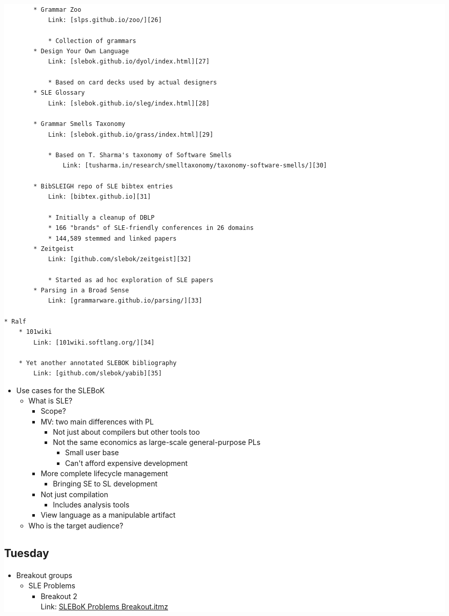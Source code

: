             * Grammar Zoo  
                Link: [slps.github.io/zoo/][26]  
  
                * Collection of grammars  
            * Design Your Own Language  
                Link: [slebok.github.io/dyol/index.html][27]  
  
                * Based on card decks used by actual designers  
            * SLE Glossary  
                Link: [slebok.github.io/sleg/index.html][28]  
  
            * Grammar Smells Taxonomy  
                Link: [slebok.github.io/grass/index.html][29]  
  
                * Based on T. Sharma's taxonomy of Software Smells  
                    Link: [tusharma.in/research/smelltaxonomy/taxonomy-software-smells/][30]  
  
            * BibSLEIGH repo of SLE bibtex entries  
                Link: [bibtex.github.io][31]  
  
                * Initially a cleanup of DBLP  
                * 166 "brands" of SLE-friendly conferences in 26 domains  
                * 144,589 stemmed and linked papers  
            * Zeitgeist  
                Link: [github.com/slebok/zeitgeist][32]  
  
                * Started as ad hoc exploration of SLE papers  
            * Parsing in a Broad Sense  
                Link: [grammarware.github.io/parsing/][33]  
  
    * Ralf  
        * 101wiki  
            Link: [101wiki.softlang.org/][34]  
  
        * Yet another annotated SLEBOK bibliography  
            Link: [github.com/slebok/yabib][35]  
  
* Use cases for the SLEBoK  
    * What is SLE?  
        * Scope?  
        * MV: two main differences with PL  
            * Not just about compilers but other tools too  
            * Not the same economics as large-scale general-purpose PLs  
                * Small user base  
                * Can't afford expensive development  
        * More complete lifecycle management  
            * Bringing SE to SL development  
        * Not just compilation  
            * Includes analysis tools  
        * View language as a manipulable artifact  
    * Who is the target audience?  
  
## Tuesday  
  
* Breakout groups  
    * SLE Problems  
        * Breakout 2  
            Link: [SLEBoK Problems Breakout.itmz][36]  
  

[1]: http://www.mathieuacher.com/  
[2]: http://homes.dico.unimi.it/~cazzola/  
[3]: http://scg.unibe.ch/staff/andreichis  
[4]: http://people.irisa.fr/Benoit.Combemale/  
[5]: https://tdegueul.github.io//  
[6]: http://erdweg.org/  
[7]: http://www.softlang.org/marcelheinz:home  
[8]: http://softlang.wikidot.com/johanneshaertel:home  
[9]: http://mleduc.xyz/blog/  
[10]: http://softlang.wikidot.com/rlaemmel:home  
[11]: https://www.big.tuwien.ac.at/people/tmayerhofer/  
[12]: http://www.ece.mcgill.ca/~gmussb1/  
[13]: http://scg.unibe.ch/staff/oscar  
[14]: https://wiki.mq.edu.au/display/plrg/Anthony+Sloane  
[15]: http://www.fernuni-hagen.de/ps/team/friedrich.steimann.shtml  
[16]: http://www-ens.iro.umontreal.ca/~syriani/main.html  
[17]: http://www-users.cs.umn.edu/~evw/  
[18]: http://msdl.cs.mcgill.ca/people/hv  
[19]: http://jurgen.vinju.org  
[20]: http://www.voelter.de  
[21]: http://grammarware.net  
[22]: http://homepages.cwi.nl/~storm/  
[23]: http://cs.lth.se/gorel_hedin  
[24]: http://www.ii.uib.no/~anya/  
[25]: http://slebok.github.io  
[26]: http://slps.github.io/zoo/  
[27]: http://slebok.github.io/dyol/index.html  
[28]: http://slebok.github.io/sleg/index.html  
[29]: http://slebok.github.io/grass/index.html  
[30]: http://www.tusharma.in/research/smelltaxonomy/taxonomy-software-smells/  
[31]: http://bibtex.github.io  
[32]: https://github.com/slebok/zeitgeist  
[33]: http://grammarware.github.io/parsing/  
[34]: https://101wiki.softlang.org/  
[35]: https://github.com/slebok/yabib  
[36]: ithoughts://open?path=SLEBoK%20Problems%20Breakout.itmz  
[37]: https://docs.google.com/document/d/1_QcPL4W8t1lVJ8ObkHbzmTjc5j8ViN1ib0Wk9Pl7VLY  
[38]: https://docs.google.com/document/d/1_QcPL4W8t1lVJ8ObkHbzmTjc5j8ViN1ib0Wk9Pl7VLY  
[39]: http://homepages.cwi.nl/~jurgenv/papers/TMPE-2015.pdf  
[40]: http://neverlang.di.unimi.it/  
[41]: https://101wiki.softlang.org/  
[42]: http://www.softlang.org/metalib  
[43]: ithoughts://open?path=Modular%20Language%20Specs.itmz  
[44]: http://gemoc.org/ins/  
[45]: https://docs.google.com/document/d/17DBWWOn63qO2iHQz2z6j9V6Lf_RkT6y_ac3rhAAioHA  